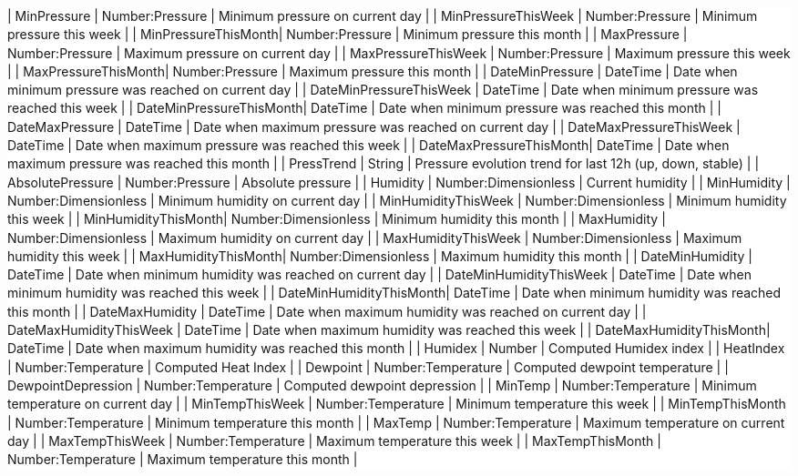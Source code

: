 | MinPressure         | Number:Pressure      | Minimum pressure on current day                          |
| MinPressureThisWeek | Number:Pressure      | Minimum pressure this week                               |
| MinPressureThisMonth| Number:Pressure      | Minimum pressure this month                              |
| MaxPressure         | Number:Pressure      | Maximum pressure on current day                          |
| MaxPressureThisWeek | Number:Pressure      | Maximum pressure this week                               |
| MaxPressureThisMonth| Number:Pressure      | Maximum pressure this month                              |
| DateMinPressure     | DateTime             | Date when minimum pressure was reached on current day    |
| DateMinPressureThisWeek | DateTime         | Date when minimum pressure was reached this week         |
| DateMinPressureThisMonth| DateTime         | Date when minimum pressure was reached this month        |
| DateMaxPressure     | DateTime             | Date when maximum pressure was reached on current day    |
| DateMaxPressureThisWeek | DateTime         | Date when maximum pressure was reached this week         |
| DateMaxPressureThisMonth| DateTime         | Date when maximum pressure was reached this month        |
| PressTrend          | String               | Pressure evolution trend for last 12h (up, down, stable) |
| AbsolutePressure    | Number:Pressure      | Absolute pressure                                        |
| Humidity            | Number:Dimensionless | Current humidity                                         |
| MinHumidity         | Number:Dimensionless | Minimum humidity on current day                          |
| MinHumidityThisWeek | Number:Dimensionless | Minimum humidity this week                               |
| MinHumidityThisMonth| Number:Dimensionless | Minimum humidity this month                              |
| MaxHumidity         | Number:Dimensionless | Maximum humidity on current day                          |
| MaxHumidityThisWeek | Number:Dimensionless | Maximum humidity this week                               |
| MaxHumidityThisMonth| Number:Dimensionless | Maximum humidity this month                              |
| DateMinHumidity     | DateTime             | Date when minimum humidity was reached on current day    |
| DateMinHumidityThisWeek | DateTime         | Date when minimum humidity was reached this week         |
| DateMinHumidityThisMonth| DateTime         | Date when minimum humidity was reached this month        |
| DateMaxHumidity     | DateTime             | Date when maximum humidity was reached on current day    |
| DateMaxHumidityThisWeek | DateTime         | Date when maximum humidity was reached this week         |
| DateMaxHumidityThisMonth| DateTime         | Date when maximum humidity was reached this month        |
| Humidex             | Number               | Computed Humidex index                                   |
| HeatIndex           | Number:Temperature   | Computed Heat Index                                      |
| Dewpoint            | Number:Temperature   | Computed dewpoint temperature                            |
| DewpointDepression  | Number:Temperature   | Computed dewpoint depression                             |
| MinTemp             | Number:Temperature   | Minimum temperature on current day                       |
| MinTempThisWeek     | Number:Temperature   | Minimum temperature this week                            |
| MinTempThisMonth    | Number:Temperature   | Minimum temperature this month                           |
| MaxTemp             | Number:Temperature   | Maximum temperature on current day                       |
| MaxTempThisWeek     | Number:Temperature   | Maximum temperature this week                            |
| MaxTempThisMonth    | Number:Temperature   | Maximum temperature this month                           |
